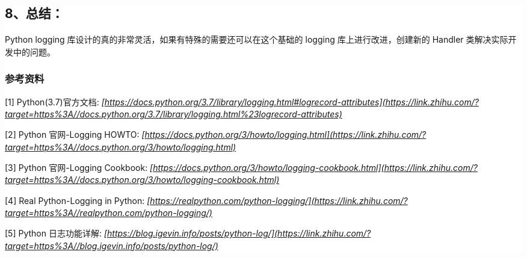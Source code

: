 8、总结：
-----

Python logging 库设计的真的非常灵活，如果有特殊的需要还可以在这个基础的 logging 库上进行改进，创建新的 Handler 类解决实际开发中的问题。

### 参考资料

\[1\] Python(3.7)官方文档: _[https://docs.python.org/3.7/library/logging.html#logrecord-attributes](https://link.zhihu.com/?target=https%3A//docs.python.org/3.7/library/logging.html%23logrecord-attributes)_

\[2\] Python 官网-Logging HOWTO: _[https://docs.python.org/3/howto/logging.html](https://link.zhihu.com/?target=https%3A//docs.python.org/3/howto/logging.html)_

\[3\] Python 官网-Logging Cookbook: _[https://docs.python.org/3/howto/logging-cookbook.html](https://link.zhihu.com/?target=https%3A//docs.python.org/3/howto/logging-cookbook.html)_

\[4\] Real Python-Logging in Python: _[https://realpython.com/python-logging/](https://link.zhihu.com/?target=https%3A//realpython.com/python-logging/)_

\[5\] Python 日志功能详解: _[https://blog.igevin.info/posts/python-log/](https://link.zhihu.com/?target=https%3A//blog.igevin.info/posts/python-log/)_
